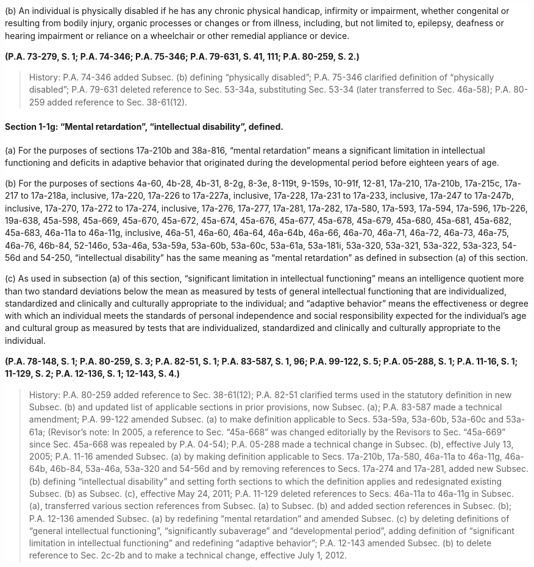 (b) An individual is physically disabled if he has any chronic physical handicap, infirmity or impairment, whether congenital or resulting from bodily injury, organic processes or changes or from illness, including, but not limited to, epilepsy, deafness or hearing impairment or reliance on a wheelchair or other remedial appliance or device.

**(P.A. 73-279, S. 1; P.A. 74-346; P.A. 75-346; P.A. 79-631, S. 41, 111; P.A. 80-259, S. 2.)**

> History: P.A. 74-346 added Subsec. (b) defining “physically disabled”; P.A. 75-346 clarified definition of “physically disabled”; P.A. 79-631 deleted reference to Sec. 53-34a, substituting Sec. 53-34 (later transferred to Sec. 46a-58); P.A. 80-259 added reference to Sec. 38-61(12).

#### Section 1-1g: “Mental retardation”, “intellectual disability”, defined.

(a) For the purposes of sections 17a-210b and 38a-816, “mental retardation” means a significant limitation in intellectual functioning and deficits in adaptive behavior that originated during the developmental period before eighteen years of age.

(b) For the purposes of sections 4a-60, 4b-28, 4b-31, 8-2g, 8-3e, 8-119t, 9-159s, 10-91f, 12-81, 17a-210, 17a-210b, 17a-215c, 17a-217 to 17a-218a, inclusive, 17a-220, 17a-226 to 17a-227a, inclusive, 17a-228, 17a-231 to 17a-233, inclusive, 17a-247 to 17a-247b, inclusive, 17a-270, 17a-272 to 17a-274, inclusive, 17a-276, 17a-277, 17a-281, 17a-282, 17a-580, 17a-593, 17a-594, 17a-596, 17b-226, 19a-638, 45a-598, 45a-669, 45a-670, 45a-672, 45a-674, 45a-676, 45a-677, 45a-678, 45a-679, 45a-680, 45a-681, 45a-682, 45a-683, 46a-11a to 46a-11g, inclusive, 46a-51, 46a-60, 46a-64, 46a-64b, 46a-66, 46a-70, 46a-71, 46a-72, 46a-73, 46a-75, 46a-76, 46b-84, 52-146o, 53a-46a, 53a-59a, 53a-60b, 53a-60c, 53a-61a, 53a-181i, 53a-320, 53a-321, 53a-322, 53a-323, 54-56d and 54-250, “intellectual disability” has the same meaning as “mental retardation” as defined in subsection (a) of this section.

(c) As used in subsection (a) of this section, “significant limitation in intellectual functioning” means an intelligence quotient more than two standard deviations below the mean as measured by tests of general intellectual functioning that are individualized, standardized and clinically and culturally appropriate to the individual; and “adaptive behavior” means the effectiveness or degree with which an individual meets the standards of personal independence and social responsibility expected for the individual’s age and cultural group as measured by tests that are individualized, standardized and clinically and culturally appropriate to the individual.

**(P.A. 78-148, S. 1; P.A. 80-259, S. 3; P.A. 82-51, S. 1; P.A. 83-587, S. 1, 96; P.A. 99-122, S. 5; P.A. 05-288, S. 1; P.A. 11-16, S. 1; 11-129, S. 2; P.A. 12-136, S. 1; 12-143, S. 4.)**

> History: P.A. 80-259 added reference to Sec. 38-61(12); P.A. 82-51 clarified terms used in the statutory definition in new Subsec. (b) and updated list of applicable sections in prior provisions, now Subsec. (a); P.A. 83-587 made a technical amendment; P.A. 99-122 amended Subsec. (a) to make definition applicable to Secs. 53a-59a, 53a-60b, 53a-60c and 53a-61a; (Revisor’s note: In 2005, a reference to Sec. “45a-668” was changed editorially by the Revisors to Sec. “45a-669” since Sec. 45a-668 was repealed by P.A. 04-54); P.A. 05-288 made a technical change in Subsec. (b), effective July 13, 2005; P.A. 11-16 amended Subsec. (a) by making definition applicable to Secs. 17a-210b, 17a-580, 46a-11a to 46a-11g, 46a-64b, 46b-84, 53a-46a, 53a-320 and 54-56d and by removing references to Secs. 17a-274 and 17a-281, added new Subsec. (b) defining “intellectual disability” and setting forth sections to which the definition applies and redesignated existing Subsec. (b) as Subsec. (c), effective May 24, 2011; P.A. 11-129 deleted references to Secs. 46a-11a to 46a-11g in Subsec. (a), transferred various section references from Subsec. (a) to Subsec. (b) and added section references in Subsec. (b); P.A. 12-136 amended Subsec. (a) by redefining “mental retardation” and amended Subsec. (c) by deleting definitions of “general intellectual functioning”, “significantly subaverage” and “developmental period”, adding definition of “significant limitation in intellectual functioning” and redefining “adaptive behavior”; P.A. 12-143 amended Subsec. (b) to delete reference to Sec. 2c-2b and to make a technical change, effective July 1, 2012.

